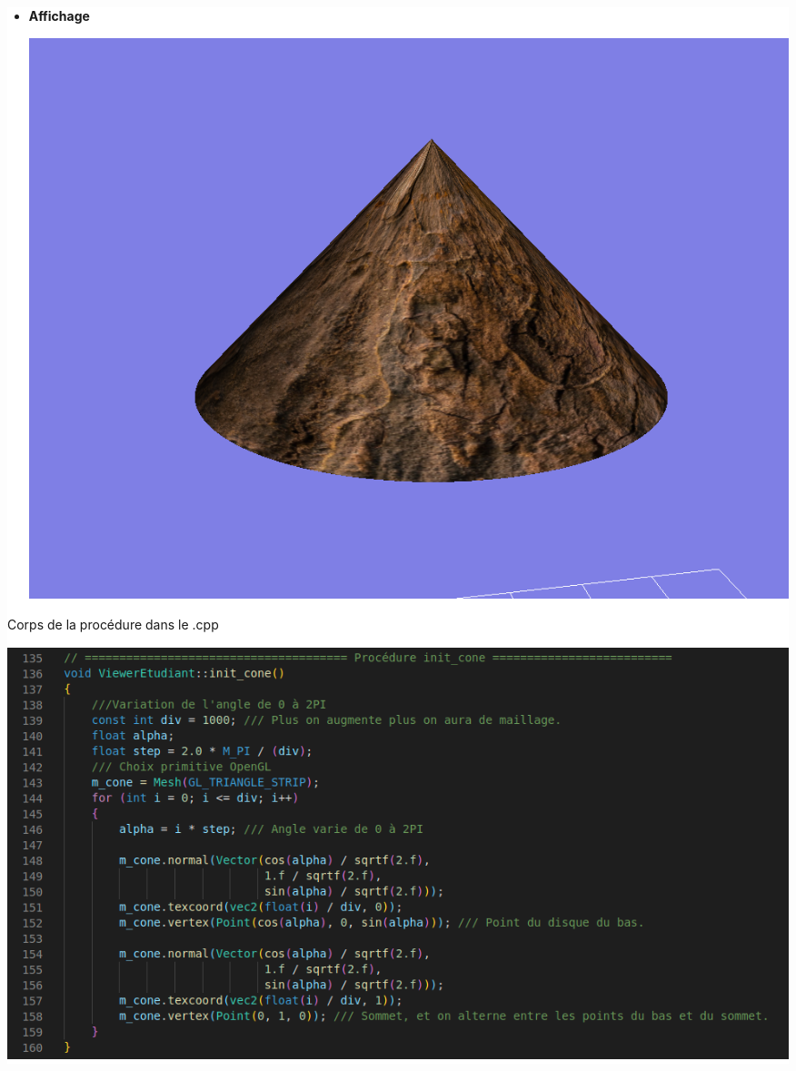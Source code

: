 - **Affichage**
    
    ![src/readme/Untitled%2012.png](src/readme/Untitled%2012.png)
    

Corps de la procédure dans le .cpp

![src/readme/Untitled%2013.png](src/readme/Untitled%2013.png)

